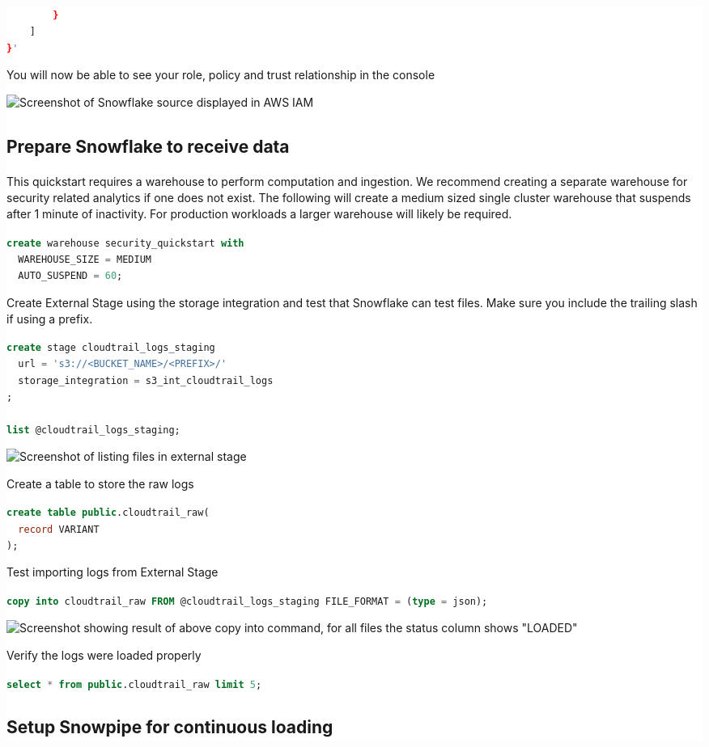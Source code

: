 ```bash
        }
    ]
}'
```
You will now be able to see your role, policy and trust relationship in the console

![Screenshot of Snowflake source displayed in AWS IAM](assets/generic-aws-iam.png)

## Prepare Snowflake to receive data

This quickstart requires a warehouse to perform computation and ingestion. We recommend creating a separate warehouse for security related analytics if one does not exist. The following will create a medium sized single cluster warehouse that suspends after 1 minute of inactivity. For production workloads a larger warehouse will likely be required.

```sql
create warehouse security_quickstart with 
  WAREHOUSE_SIZE = MEDIUM 
  AUTO_SUSPEND = 60;
```


Create External Stage using the storage integration and test that Snowflake can test files. Make sure you include the trailing slash if using a prefix.
```sql
create stage cloudtrail_logs_staging
  url = 's3://<BUCKET_NAME>/<PREFIX>/'
  storage_integration = s3_int_cloudtrail_logs
;

list @cloudtrail_logs_staging;
```
![Screenshot of listing files in external stage](assets/generic-list-source-stage-s3.png)

Create a table to store the raw logs
```sql
create table public.cloudtrail_raw(
  record VARIANT
);
```

Test importing logs from External Stage
```sql
copy into cloudtrail_raw FROM @cloudtrail_logs_staging FILE_FORMAT = (type = json);
```

![Screenshot showing result of above copy into command, for all files the status column shows "LOADED"](assets/generic-copy-from-s3-stage.png)

Verify the logs were loaded properly
```sql
select * from public.cloudtrail_raw limit 5;
```

## Setup Snowpipe for continuous loading
